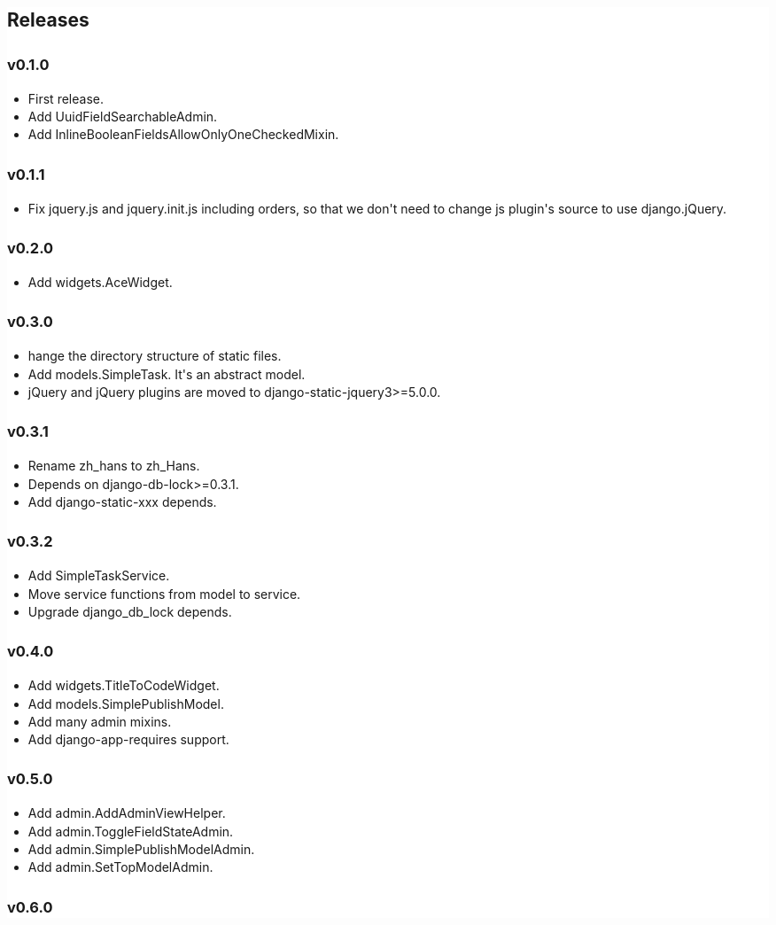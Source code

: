 ```
```

## Releases

### v0.1.0

- First release.
- Add UuidFieldSearchableAdmin.
- Add InlineBooleanFieldsAllowOnlyOneCheckedMixin.

### v0.1.1

- Fix jquery.js and jquery.init.js including orders, so that we don't need to change js plugin's source to use django.jQuery.

### v0.2.0

- Add widgets.AceWidget.

### v0.3.0 

- hange the directory structure of static files.
- Add models.SimpleTask. It's an abstract model.
- jQuery and jQuery plugins are moved to django-static-jquery3>=5.0.0.

### v0.3.1

- Rename zh_hans to zh_Hans.
- Depends on django-db-lock>=0.3.1.
- Add django-static-xxx depends.

### v0.3.2

- Add SimpleTaskService.
- Move service functions from model to service.
- Upgrade django_db_lock depends.

### v0.4.0

- Add widgets.TitleToCodeWidget.
- Add models.SimplePublishModel.
- Add many admin mixins.
- Add django-app-requires support.

### v0.5.0

- Add admin.AddAdminViewHelper.
- Add admin.ToggleFieldStateAdmin.
- Add admin.SimplePublishModelAdmin.
- Add admin.SetTopModelAdmin. 

### v0.6.0
